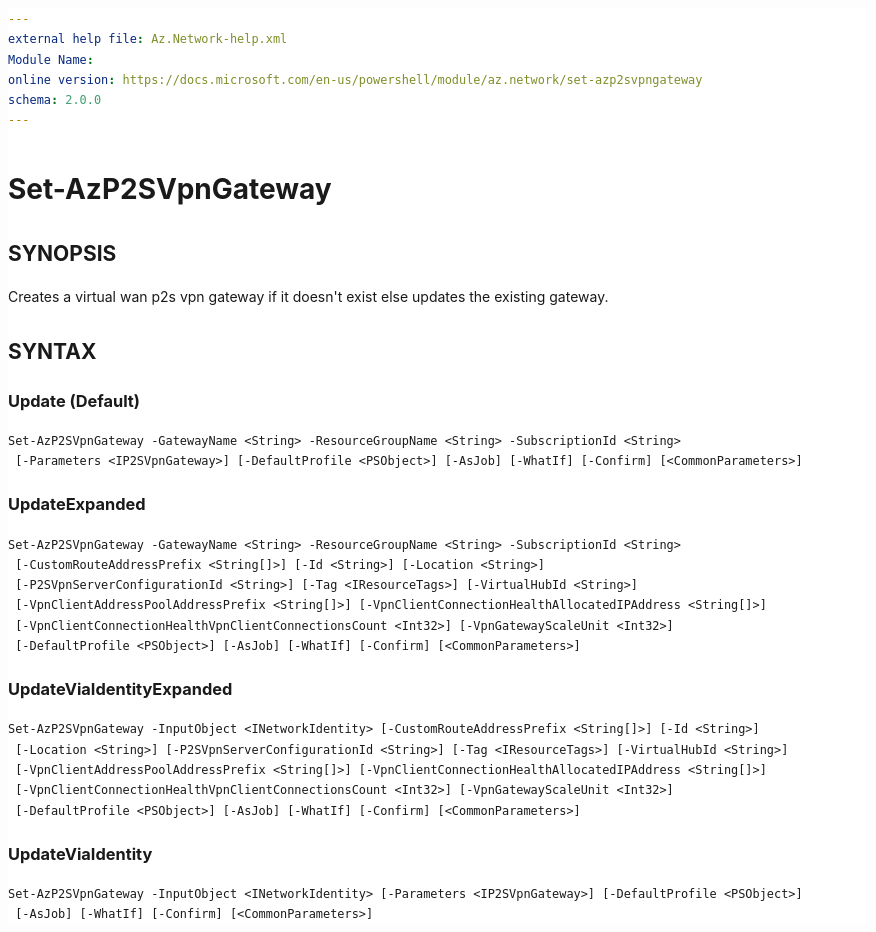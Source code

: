 ```yaml
---
external help file: Az.Network-help.xml
Module Name:
online version: https://docs.microsoft.com/en-us/powershell/module/az.network/set-azp2svpngateway
schema: 2.0.0
---
```


# Set-AzP2SVpnGateway

## SYNOPSIS
Creates a virtual wan p2s vpn gateway if it doesn't exist else updates the existing gateway.

## SYNTAX

### Update (Default)
```
Set-AzP2SVpnGateway -GatewayName <String> -ResourceGroupName <String> -SubscriptionId <String>
 [-Parameters <IP2SVpnGateway>] [-DefaultProfile <PSObject>] [-AsJob] [-WhatIf] [-Confirm] [<CommonParameters>]
```

### UpdateExpanded
```
Set-AzP2SVpnGateway -GatewayName <String> -ResourceGroupName <String> -SubscriptionId <String>
 [-CustomRouteAddressPrefix <String[]>] [-Id <String>] [-Location <String>]
 [-P2SVpnServerConfigurationId <String>] [-Tag <IResourceTags>] [-VirtualHubId <String>]
 [-VpnClientAddressPoolAddressPrefix <String[]>] [-VpnClientConnectionHealthAllocatedIPAddress <String[]>]
 [-VpnClientConnectionHealthVpnClientConnectionsCount <Int32>] [-VpnGatewayScaleUnit <Int32>]
 [-DefaultProfile <PSObject>] [-AsJob] [-WhatIf] [-Confirm] [<CommonParameters>]
```

### UpdateViaIdentityExpanded
```
Set-AzP2SVpnGateway -InputObject <INetworkIdentity> [-CustomRouteAddressPrefix <String[]>] [-Id <String>]
 [-Location <String>] [-P2SVpnServerConfigurationId <String>] [-Tag <IResourceTags>] [-VirtualHubId <String>]
 [-VpnClientAddressPoolAddressPrefix <String[]>] [-VpnClientConnectionHealthAllocatedIPAddress <String[]>]
 [-VpnClientConnectionHealthVpnClientConnectionsCount <Int32>] [-VpnGatewayScaleUnit <Int32>]
 [-DefaultProfile <PSObject>] [-AsJob] [-WhatIf] [-Confirm] [<CommonParameters>]
```

### UpdateViaIdentity
```
Set-AzP2SVpnGateway -InputObject <INetworkIdentity> [-Parameters <IP2SVpnGateway>] [-DefaultProfile <PSObject>]
 [-AsJob] [-WhatIf] [-Confirm] [<CommonParameters>]
```

